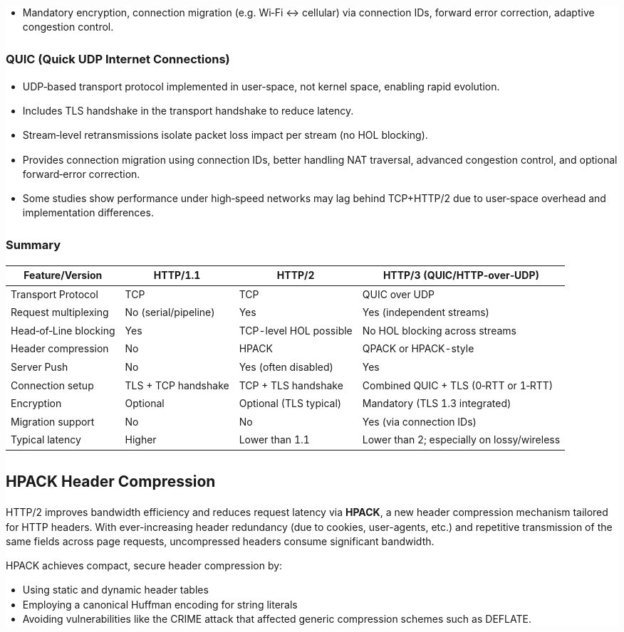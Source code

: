 - Mandatory encryption, connection migration (e.g. Wi‑Fi <-> cellular) via
  connection IDs, forward error correction, adaptive congestion control.

### QUIC (Quick UDP Internet Connections)

- UDP‑based transport protocol implemented in user‑space, not kernel space,
  enabling rapid evolution.

- Includes TLS handshake in the transport handshake to reduce latency.

- Stream‑level retransmissions isolate packet loss impact per stream (no HOL
  blocking).

- Provides connection migration using connection IDs, better handling NAT
  traversal, advanced congestion control, and optional forward‑error correction.

- Some studies show performance under high‑speed networks may lag behind
  TCP+HTTP/2 due to user‑space overhead and implementation differences.

### Summary

| Feature/Version       | HTTP/1.1             | HTTP/2                 | HTTP/3 (QUIC/HTTP‑over‑UDP)                |
| --------------------- | -------------------- | ---------------------- | ------------------------------------------ |
| Transport Protocol    | TCP                  | TCP                    | QUIC over UDP                              |
| Request multiplexing  | No (serial/pipeline) | Yes                    | Yes (independent streams)                  |
| Head‑of‑Line blocking | Yes                  | TCP-level HOL possible | No HOL blocking across streams             |
| Header compression    | No                   | HPACK                  | QPACK or HPACK-style                       |
| Server Push           | No                   | Yes (often disabled)   | Yes                                        |
| Connection setup      | TLS + TCP handshake  | TCP + TLS handshake    | Combined QUIC + TLS (0‑RTT or 1‑RTT)       |
| Encryption            | Optional             | Optional (TLS typical) | Mandatory (TLS 1.3 integrated)             |
| Migration support     | No                   | No                     | Yes (via connection IDs)                   |
| Typical latency       | Higher               | Lower than 1.1         | Lower than 2; especially on lossy/wireless |

## HPACK Header Compression

HTTP/2 improves bandwidth efficiency and reduces request latency via **HPACK**,
a new header compression mechanism tailored for HTTP headers. With
ever-increasing header redundancy (due to cookies, user-agents, etc.) and
repetitive transmission of the same fields across page requests, uncompressed
headers consume significant bandwidth.

HPACK achieves compact, secure header compression by:

- Using static and dynamic header tables
- Employing a canonical Huffman encoding for string literals
- Avoiding vulnerabilities like the CRIME attack that affected generic
  compression schemes such as DEFLATE.
